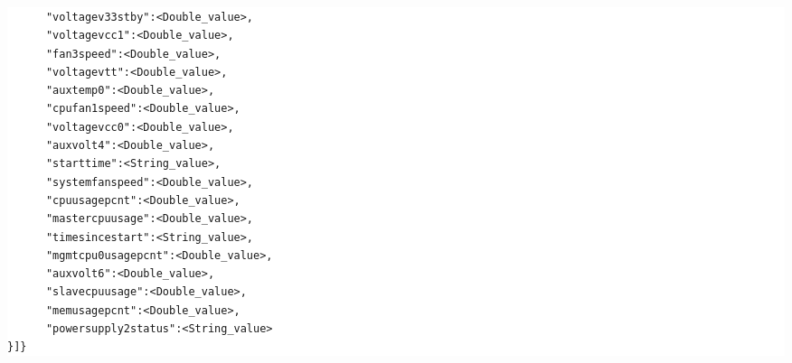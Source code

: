```
      "voltagev33stby":<Double_value>,
      "voltagevcc1":<Double_value>,
      "fan3speed":<Double_value>,
      "voltagevtt":<Double_value>,
      "auxtemp0":<Double_value>,
      "cpufan1speed":<Double_value>,
      "voltagevcc0":<Double_value>,
      "auxvolt4":<Double_value>,
      "starttime":<String_value>,
      "systemfanspeed":<Double_value>,
      "cpuusagepcnt":<Double_value>,
      "mastercpuusage":<Double_value>,
      "timesincestart":<String_value>,
      "mgmtcpu0usagepcnt":<Double_value>,
      "auxvolt6":<Double_value>,
      "slavecpuusage":<Double_value>,
      "memusagepcnt":<Double_value>,
      "powersupply2status":<String_value>
}]}
```







